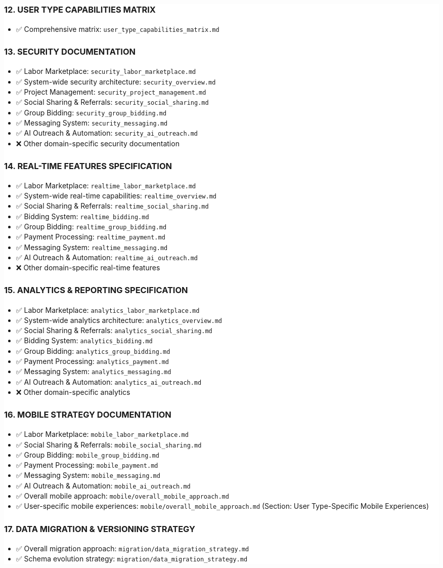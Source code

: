 ### 12. USER TYPE CAPABILITIES MATRIX
- ✅ Comprehensive matrix: `user_type_capabilities_matrix.md`

### 13. SECURITY DOCUMENTATION
- ✅ Labor Marketplace: `security_labor_marketplace.md`
- ✅ System-wide security architecture: `security_overview.md`
- ✅ Project Management: `security_project_management.md`
- ✅ Social Sharing & Referrals: `security_social_sharing.md`
- ✅ Group Bidding: `security_group_bidding.md`
- ✅ Messaging System: `security_messaging.md`
- ✅ AI Outreach & Automation: `security_ai_outreach.md`
- ❌ Other domain-specific security documentation

### 14. REAL-TIME FEATURES SPECIFICATION
- ✅ Labor Marketplace: `realtime_labor_marketplace.md`
- ✅ System-wide real-time capabilities: `realtime_overview.md`
- ✅ Social Sharing & Referrals: `realtime_social_sharing.md`
- ✅ Bidding System: `realtime_bidding.md`
- ✅ Group Bidding: `realtime_group_bidding.md`
- ✅ Payment Processing: `realtime_payment.md`
- ✅ Messaging System: `realtime_messaging.md`
- ✅ AI Outreach & Automation: `realtime_ai_outreach.md`
- ❌ Other domain-specific real-time features

### 15. ANALYTICS & REPORTING SPECIFICATION
- ✅ Labor Marketplace: `analytics_labor_marketplace.md`
- ✅ System-wide analytics architecture: `analytics_overview.md`
- ✅ Social Sharing & Referrals: `analytics_social_sharing.md`
- ✅ Bidding System: `analytics_bidding.md`
- ✅ Group Bidding: `analytics_group_bidding.md`
- ✅ Payment Processing: `analytics_payment.md`
- ✅ Messaging System: `analytics_messaging.md`
- ✅ AI Outreach & Automation: `analytics_ai_outreach.md`
- ❌ Other domain-specific analytics

### 16. MOBILE STRATEGY DOCUMENTATION
- ✅ Labor Marketplace: `mobile_labor_marketplace.md`
- ✅ Social Sharing & Referrals: `mobile_social_sharing.md`
- ✅ Group Bidding: `mobile_group_bidding.md`
- ✅ Payment Processing: `mobile_payment.md`
- ✅ Messaging System: `mobile_messaging.md`
- ✅ AI Outreach & Automation: `mobile_ai_outreach.md`
- ✅ Overall mobile approach: `mobile/overall_mobile_approach.md`
- ✅ User-specific mobile experiences: `mobile/overall_mobile_approach.md` (Section: User Type-Specific Mobile Experiences)

### 17. DATA MIGRATION & VERSIONING STRATEGY
- ✅ Overall migration approach: `migration/data_migration_strategy.md`
- ✅ Schema evolution strategy: `migration/data_migration_strategy.md`
